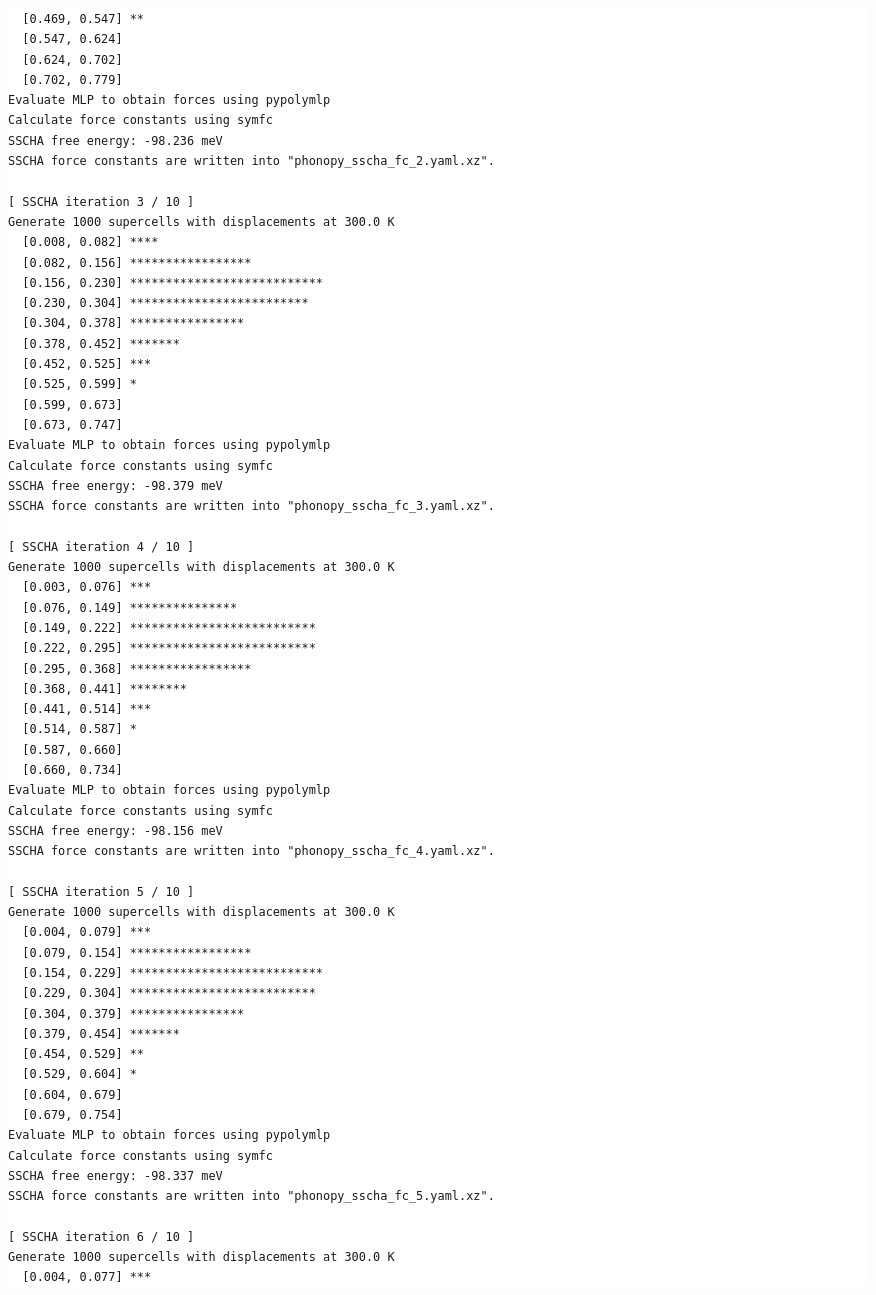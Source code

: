 ```
  [0.469, 0.547] **
  [0.547, 0.624]
  [0.624, 0.702]
  [0.702, 0.779]
Evaluate MLP to obtain forces using pypolymlp
Calculate force constants using symfc
SSCHA free energy: -98.236 meV
SSCHA force constants are written into "phonopy_sscha_fc_2.yaml.xz".

[ SSCHA iteration 3 / 10 ]
Generate 1000 supercells with displacements at 300.0 K
  [0.008, 0.082] ****
  [0.082, 0.156] *****************
  [0.156, 0.230] ***************************
  [0.230, 0.304] *************************
  [0.304, 0.378] ****************
  [0.378, 0.452] *******
  [0.452, 0.525] ***
  [0.525, 0.599] *
  [0.599, 0.673]
  [0.673, 0.747]
Evaluate MLP to obtain forces using pypolymlp
Calculate force constants using symfc
SSCHA free energy: -98.379 meV
SSCHA force constants are written into "phonopy_sscha_fc_3.yaml.xz".

[ SSCHA iteration 4 / 10 ]
Generate 1000 supercells with displacements at 300.0 K
  [0.003, 0.076] ***
  [0.076, 0.149] ***************
  [0.149, 0.222] **************************
  [0.222, 0.295] **************************
  [0.295, 0.368] *****************
  [0.368, 0.441] ********
  [0.441, 0.514] ***
  [0.514, 0.587] *
  [0.587, 0.660]
  [0.660, 0.734]
Evaluate MLP to obtain forces using pypolymlp
Calculate force constants using symfc
SSCHA free energy: -98.156 meV
SSCHA force constants are written into "phonopy_sscha_fc_4.yaml.xz".

[ SSCHA iteration 5 / 10 ]
Generate 1000 supercells with displacements at 300.0 K
  [0.004, 0.079] ***
  [0.079, 0.154] *****************
  [0.154, 0.229] ***************************
  [0.229, 0.304] **************************
  [0.304, 0.379] ****************
  [0.379, 0.454] *******
  [0.454, 0.529] **
  [0.529, 0.604] *
  [0.604, 0.679]
  [0.679, 0.754]
Evaluate MLP to obtain forces using pypolymlp
Calculate force constants using symfc
SSCHA free energy: -98.337 meV
SSCHA force constants are written into "phonopy_sscha_fc_5.yaml.xz".

[ SSCHA iteration 6 / 10 ]
Generate 1000 supercells with displacements at 300.0 K
  [0.004, 0.077] ***
```